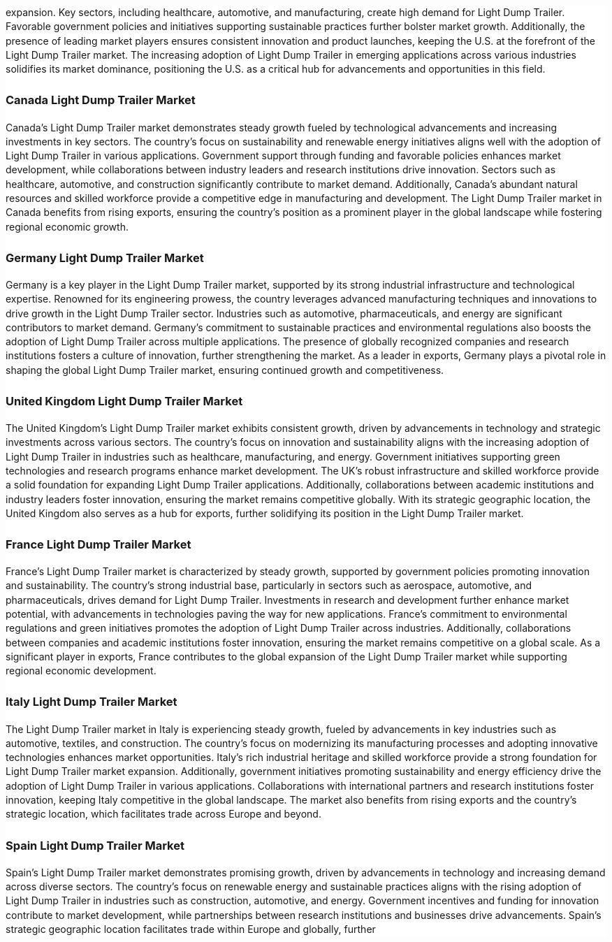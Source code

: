 expansion. Key sectors, including healthcare, automotive, and manufacturing, create high demand for Light Dump Trailer. Favorable government policies and initiatives supporting sustainable practices further bolster market growth. Additionally, the presence of leading market players ensures consistent innovation and product launches, keeping the U.S. at the forefront of the Light Dump Trailer market. The increasing adoption of Light Dump Trailer in emerging applications across various industries solidifies its market dominance, positioning the U.S. as a critical hub for advancements and opportunities in this field.</p><h3>Canada Light Dump Trailer Market</h3><p>Canada&rsquo;s Light Dump Trailer market demonstrates steady growth fueled by technological advancements and increasing investments in key sectors. The country&rsquo;s focus on sustainability and renewable energy initiatives aligns well with the adoption of Light Dump Trailer in various applications. Government support through funding and favorable policies enhances market development, while collaborations between industry leaders and research institutions drive innovation. Sectors such as healthcare, automotive, and construction significantly contribute to market demand. Additionally, Canada&rsquo;s abundant natural resources and skilled workforce provide a competitive edge in manufacturing and development. The Light Dump Trailer market in Canada benefits from rising exports, ensuring the country&rsquo;s position as a prominent player in the global landscape while fostering regional economic growth.</p><h3>Germany Light Dump Trailer Market</h3><p>Germany is a key player in the Light Dump Trailer market, supported by its strong industrial infrastructure and technological expertise. Renowned for its engineering prowess, the country leverages advanced manufacturing techniques and innovations to drive growth in the Light Dump Trailer sector. Industries such as automotive, pharmaceuticals, and energy are significant contributors to market demand. Germany&rsquo;s commitment to sustainable practices and environmental regulations also boosts the adoption of Light Dump Trailer across multiple applications. The presence of globally recognized companies and research institutions fosters a culture of innovation, further strengthening the market. As a leader in exports, Germany plays a pivotal role in shaping the global Light Dump Trailer market, ensuring continued growth and competitiveness.</p><h3>United Kingdom Light Dump Trailer Market</h3><p>The United Kingdom&rsquo;s Light Dump Trailer market exhibits consistent growth, driven by advancements in technology and strategic investments across various sectors. The country&rsquo;s focus on innovation and sustainability aligns with the increasing adoption of Light Dump Trailer in industries such as healthcare, manufacturing, and energy. Government initiatives supporting green technologies and research programs enhance market development. The UK&rsquo;s robust infrastructure and skilled workforce provide a solid foundation for expanding Light Dump Trailer applications. Additionally, collaborations between academic institutions and industry leaders foster innovation, ensuring the market remains competitive globally. With its strategic geographic location, the United Kingdom also serves as a hub for exports, further solidifying its position in the Light Dump Trailer market.</p><h3>France Light Dump Trailer Market</h3><p>France&rsquo;s Light Dump Trailer market is characterized by steady growth, supported by government policies promoting innovation and sustainability. The country&rsquo;s strong industrial base, particularly in sectors such as aerospace, automotive, and pharmaceuticals, drives demand for Light Dump Trailer. Investments in research and development further enhance market potential, with advancements in technologies paving the way for new applications. France&rsquo;s commitment to environmental regulations and green initiatives promotes the adoption of Light Dump Trailer across industries. Additionally, collaborations between companies and academic institutions foster innovation, ensuring the market remains competitive on a global scale. As a significant player in exports, France contributes to the global expansion of the Light Dump Trailer market while supporting regional economic development.</p><h3>Italy Light Dump Trailer Market</h3><p>The Light Dump Trailer market in Italy is experiencing steady growth, fueled by advancements in key industries such as automotive, textiles, and construction. The country&rsquo;s focus on modernizing its manufacturing processes and adopting innovative technologies enhances market opportunities. Italy&rsquo;s rich industrial heritage and skilled workforce provide a strong foundation for Light Dump Trailer market expansion. Additionally, government initiatives promoting sustainability and energy efficiency drive the adoption of Light Dump Trailer in various applications. Collaborations with international partners and research institutions foster innovation, keeping Italy competitive in the global landscape. The market also benefits from rising exports and the country&rsquo;s strategic location, which facilitates trade across Europe and beyond.</p><h3>Spain Light Dump Trailer Market</h3><p>Spain&rsquo;s Light Dump Trailer market demonstrates promising growth, driven by advancements in technology and increasing demand across diverse sectors. The country&rsquo;s focus on renewable energy and sustainable practices aligns with the rising adoption of Light Dump Trailer in industries such as construction, automotive, and energy. Government incentives and funding for innovation contribute to market development, while partnerships between research institutions and businesses drive advancements. Spain&rsquo;s strategic geographic location facilitates trade within Europe and globally, further